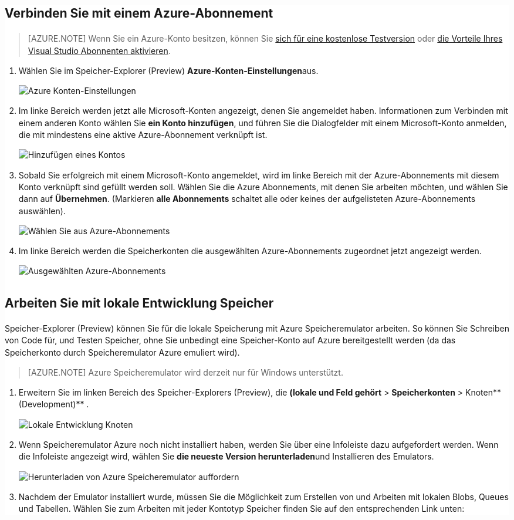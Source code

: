 ## <a name="connect-to-an-azure-subscription"></a>Verbinden Sie mit einem Azure-Abonnement

> [AZURE.NOTE] Wenn Sie ein Azure-Konto besitzen, können Sie [sich für eine kostenlose Testversion](https://azure.microsoft.com/pricing/free-trial/?WT.mc_id=A261C142F) oder [die Vorteile Ihres Visual Studio Abonnenten aktivieren](https://azure.microsoft.com/pricing/member-offers/msdn-benefits-details/?WT.mc_id=A261C142F).

1. Wählen Sie im Speicher-Explorer (Preview) **Azure-Konten-Einstellungen**aus. 

    ![Azure Konten-Einstellungen][0]

1. Im linke Bereich werden jetzt alle Microsoft-Konten angezeigt, denen Sie angemeldet haben. Informationen zum Verbinden mit einem anderen Konto wählen Sie **ein Konto hinzufügen**, und führen Sie die Dialogfelder mit einem Microsoft-Konto anmelden, die mit mindestens eine aktive Azure-Abonnement verknüpft ist.

    ![Hinzufügen eines Kontos][1]

1. Sobald Sie erfolgreich mit einem Microsoft-Konto angemeldet, wird im linke Bereich mit der Azure-Abonnements mit diesem Konto verknüpft sind gefüllt werden soll. Wählen Sie die Azure Abonnements, mit denen Sie arbeiten möchten, und wählen Sie dann auf **Übernehmen**. (Markieren **alle Abonnements** schaltet alle oder keines der aufgelisteten Azure-Abonnements auswählen).

    ![Wählen Sie aus Azure-Abonnements][3]

1. Im linke Bereich werden die Speicherkonten die ausgewählten Azure-Abonnements zugeordnet jetzt angezeigt werden.

    ![Ausgewählten Azure-Abonnements][4]

## <a name="work-with-local-development-storage"></a>Arbeiten Sie mit lokale Entwicklung Speicher

Speicher-Explorer (Preview) können Sie für die lokale Speicherung mit Azure Speicheremulator arbeiten. So können Sie Schreiben von Code für, und Testen Speicher, ohne Sie unbedingt eine Speicher-Konto auf Azure bereitgestellt werden (da das Speicherkonto durch Speicheremulator Azure emuliert wird).

>[AZURE.NOTE] Azure Speicheremulator wird derzeit nur für Windows unterstützt. 

1. Erweitern Sie im linken Bereich des Speicher-Explorers (Preview), die **(lokale und Feld gehört** > **Speicherkonten** > Knoten**(Development)** .

    ![Lokale Entwicklung Knoten][21]

1. Wenn Speicheremulator Azure noch nicht installiert haben, werden Sie über eine Infoleiste dazu aufgefordert werden. Wenn die Infoleiste angezeigt wird, wählen Sie **die neueste Version herunterladen**und Installieren des Emulators. 

    ![Herunterladen von Azure Speicheremulator auffordern][22]

1. Nachdem der Emulator installiert wurde, müssen Sie die Möglichkeit zum Erstellen von und Arbeiten mit lokalen Blobs, Queues und Tabellen. Wählen Sie zum Arbeiten mit jeder Kontotyp Speicher finden Sie auf den entsprechenden Link unten:


[0]: ./media/vs-azure-tools-storage-manage-with-storage-explorer/settings-icon.png
[1]: ./media/vs-azure-tools-storage-manage-with-storage-explorer/add-account-link.png
[3]: ./media/vs-azure-tools-storage-manage-with-storage-explorer/subscriptions-list.png
[4]: ./media/vs-azure-tools-storage-manage-with-storage-explorer/storage-accounts-list.png
[5]: ./media/vs-azure-tools-storage-manage-with-storage-explorer/access-keys.png
[6]: ./media/vs-azure-tools-storage-manage-with-storage-explorer/access-keys-copy.png
[8]: ./media/vs-azure-tools-storage-manage-with-storage-explorer/attach-external-storage-dlg.png
[9]: ./media/vs-azure-tools-storage-manage-with-storage-explorer/external-storage-account.png
[10]: ./media/vs-azure-tools-storage-manage-with-storage-explorer/detach-external-storage.png
[11]: ./media/vs-azure-tools-storage-manage-with-storage-explorer/storage-account-search.png
[12]: ./media/vs-azure-tools-storage-manage-with-storage-explorer/detach-external-storage-confirmation.png
[13]: ./media/vs-azure-tools-storage-manage-with-storage-explorer/get-sas-context-menu.png
[14]: ./media/vs-azure-tools-storage-manage-with-storage-explorer/get-sas-dlg1.png
[15]: ./media/vs-azure-tools-storage-manage-with-storage-explorer/mase.png
[17]: ./media/vs-azure-tools-storage-manage-with-storage-explorer/attach-account-using-sas-finished.png
[20]: ./media/vs-azure-tools-storage-manage-with-storage-explorer/attach-service-using-sas-finished.png
[21]: ./media/vs-azure-tools-storage-manage-with-storage-explorer/local-storage-drop-down.png
[22]: ./media/vs-azure-tools-storage-manage-with-storage-explorer/download-storage-emulator.png
[23]: ./media/vs-azure-tools-storage-manage-with-storage-explorer/connect-to-azure-storage-icon.png
[24]: ./media/vs-azure-tools-storage-manage-with-storage-explorer/connect-to-azure-storage-next.png